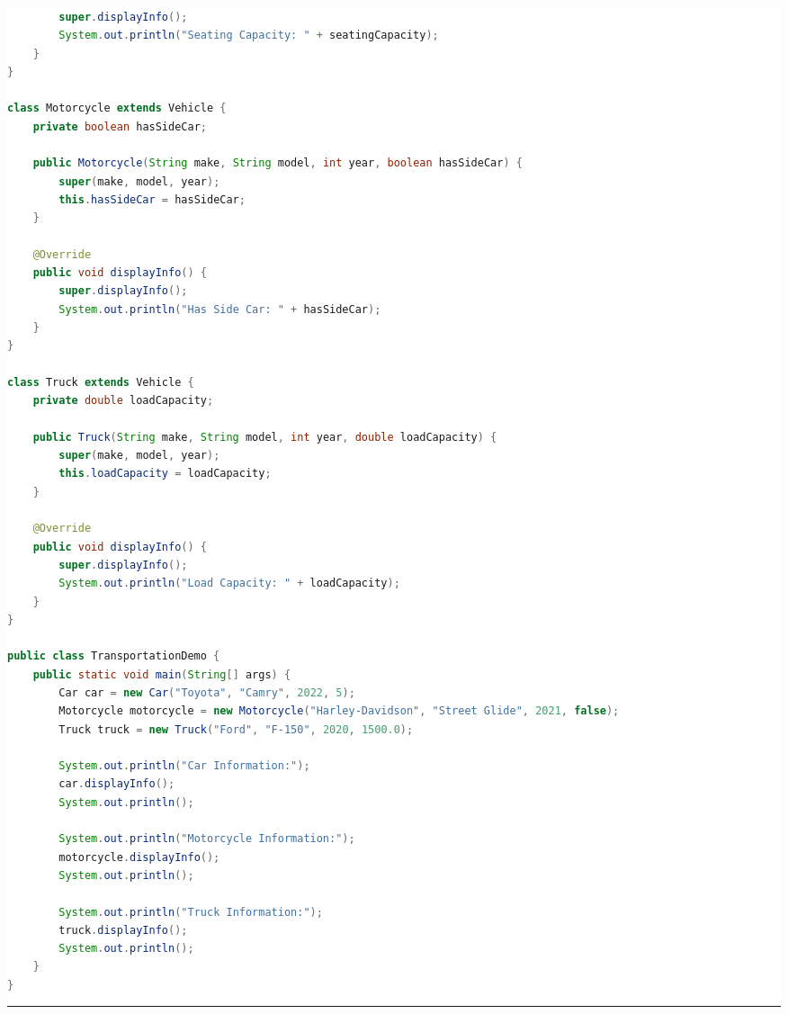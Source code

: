 ```java
        super.displayInfo();
        System.out.println("Seating Capacity: " + seatingCapacity);
    }
}

class Motorcycle extends Vehicle {
    private boolean hasSideCar;

    public Motorcycle(String make, String model, int year, boolean hasSideCar) {
        super(make, model, year);
        this.hasSideCar = hasSideCar;
    }

    @Override
    public void displayInfo() {
        super.displayInfo();
        System.out.println("Has Side Car: " + hasSideCar);
    }
}

class Truck extends Vehicle {
    private double loadCapacity;

    public Truck(String make, String model, int year, double loadCapacity) {
        super(make, model, year);
        this.loadCapacity = loadCapacity;
    }

    @Override
    public void displayInfo() {
        super.displayInfo();
        System.out.println("Load Capacity: " + loadCapacity);
    }
}

public class TransportationDemo {
    public static void main(String[] args) {
        Car car = new Car("Toyota", "Camry", 2022, 5);
        Motorcycle motorcycle = new Motorcycle("Harley-Davidson", "Street Glide", 2021, false);
        Truck truck = new Truck("Ford", "F-150", 2020, 1500.0);

        System.out.println("Car Information:");
        car.displayInfo();
        System.out.println();

        System.out.println("Motorcycle Information:");
        motorcycle.displayInfo();
        System.out.println();

        System.out.println("Truck Information:");
        truck.displayInfo();
        System.out.println();
    }
}

```

---